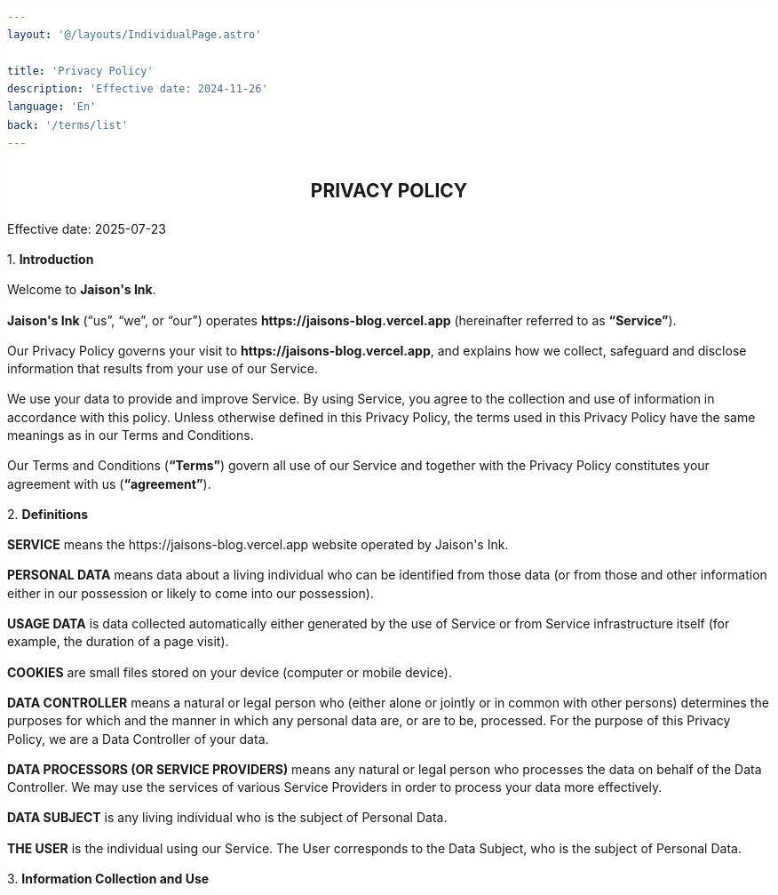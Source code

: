 ```yaml
---
layout: '@/layouts/IndividualPage.astro'

title: 'Privacy Policy'
description: 'Effective date: 2024-11-26'
language: 'En'
back: '/terms/list'
---
```

<h2 style="text-align: center;"><b>PRIVACY POLICY</b></h2>

<p>Effective date: 2025-07-23</p>

<p>1. <b>Introduction</b></p>

<p>Welcome to <b> Jaison's Ink</b>.</p>

<p><b>Jaison's Ink</b> (“us”, “we”, or “our”) operates <b>https://jaisons-blog.vercel.app</b> (hereinafter referred to as <b>“Service”</b>).</p>

<p>Our Privacy Policy governs your visit to <b>https://jaisons-blog.vercel.app</b>, and explains how we collect, safeguard and disclose information that results from your use of our Service.</p>

<p>We use your data to provide and improve Service. By using Service, you agree to the collection and use of information in accordance with this policy. Unless otherwise defined in this Privacy Policy, the terms used in this Privacy Policy have the same meanings as in our Terms and Conditions.</p>

<p>Our Terms and Conditions (<b>“Terms”</b>) govern all use of our Service and together with the Privacy Policy constitutes your agreement with us (<b>“agreement”</b>).</p>

<p>2. <b>Definitions</b></p>

<p><b>SERVICE</b> means the https://jaisons-blog.vercel.app website operated by Jaison's Ink.</p>

<p><b>PERSONAL DATA</b> means data about a living individual who can be identified from those data (or from those and other information either in our possession or likely to come into our possession).</p> 

<p><b>USAGE DATA</b> is data collected automatically either generated by the use of Service or from Service infrastructure itself (for example, the duration of a page visit).</p> 

<p><b>COOKIES</b> are small files stored on your device (computer or mobile device).</p> 

<p><b>DATA CONTROLLER</b> means a natural or legal person who (either alone or jointly or in common with other persons) determines the purposes for which and the manner in which any personal data are, or are to be, processed. For the purpose of this Privacy Policy, we are a Data Controller of your data.</p> 

<p><b>DATA PROCESSORS (OR SERVICE PROVIDERS)</b> means any natural or legal person who processes the data on behalf of the Data Controller. We may use the services of various Service Providers in order to process your data more effectively.</p> <p><b>DATA SUBJECT</b> is any living individual who is the subject of Personal Data.</p> 

<p><b>THE USER</b> is the individual using our Service. The User corresponds to the Data Subject, who is the subject of Personal Data.</p>

<p>3. <b>Information Collection and Use</b></p>
